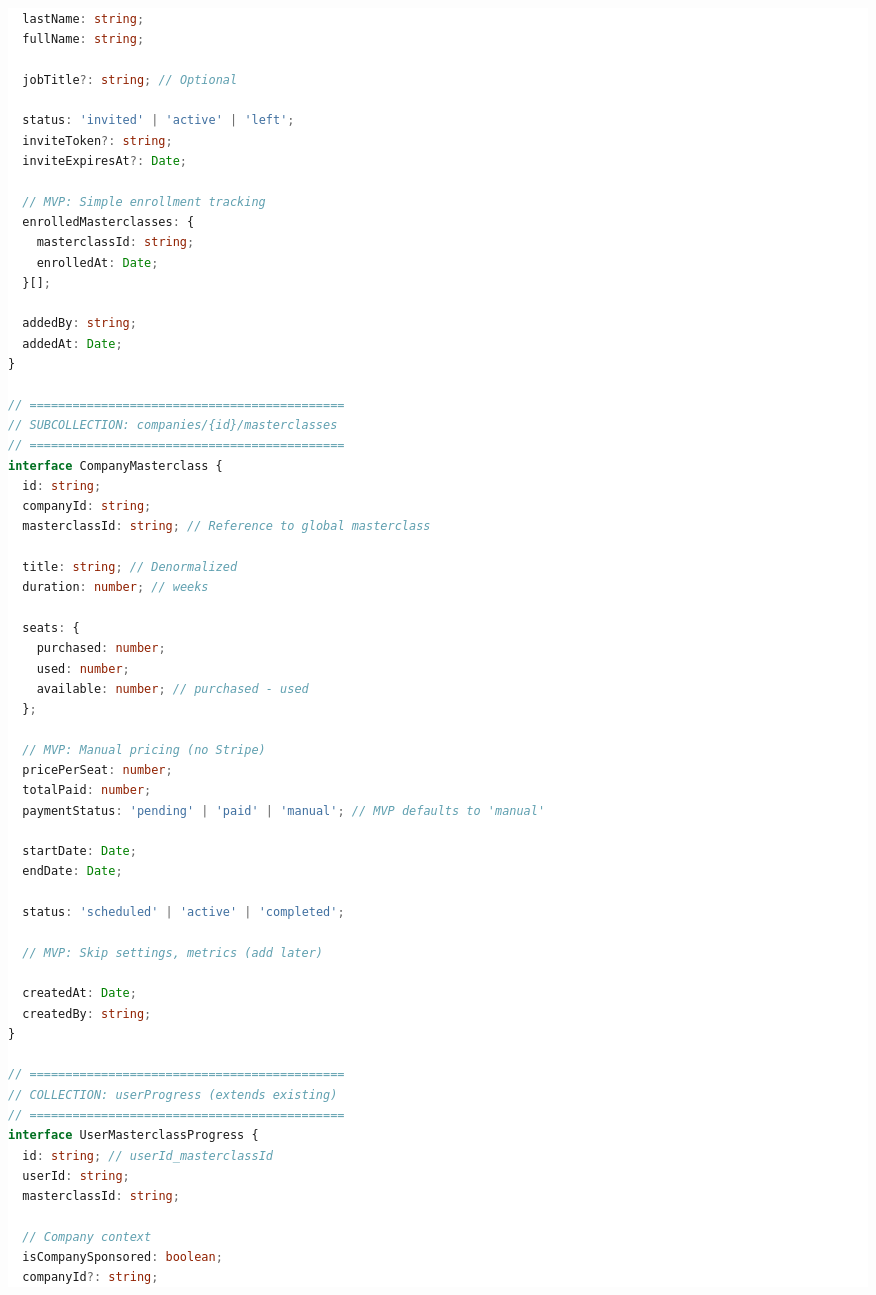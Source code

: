 ```typescript
  lastName: string;
  fullName: string;

  jobTitle?: string; // Optional

  status: 'invited' | 'active' | 'left';
  inviteToken?: string;
  inviteExpiresAt?: Date;

  // MVP: Simple enrollment tracking
  enrolledMasterclasses: {
    masterclassId: string;
    enrolledAt: Date;
  }[];

  addedBy: string;
  addedAt: Date;
}

// ============================================
// SUBCOLLECTION: companies/{id}/masterclasses
// ============================================
interface CompanyMasterclass {
  id: string;
  companyId: string;
  masterclassId: string; // Reference to global masterclass

  title: string; // Denormalized
  duration: number; // weeks

  seats: {
    purchased: number;
    used: number;
    available: number; // purchased - used
  };

  // MVP: Manual pricing (no Stripe)
  pricePerSeat: number;
  totalPaid: number;
  paymentStatus: 'pending' | 'paid' | 'manual'; // MVP defaults to 'manual'

  startDate: Date;
  endDate: Date;

  status: 'scheduled' | 'active' | 'completed';

  // MVP: Skip settings, metrics (add later)

  createdAt: Date;
  createdBy: string;
}

// ============================================
// COLLECTION: userProgress (extends existing)
// ============================================
interface UserMasterclassProgress {
  id: string; // userId_masterclassId
  userId: string;
  masterclassId: string;

  // Company context
  isCompanySponsored: boolean;
  companyId?: string;
```